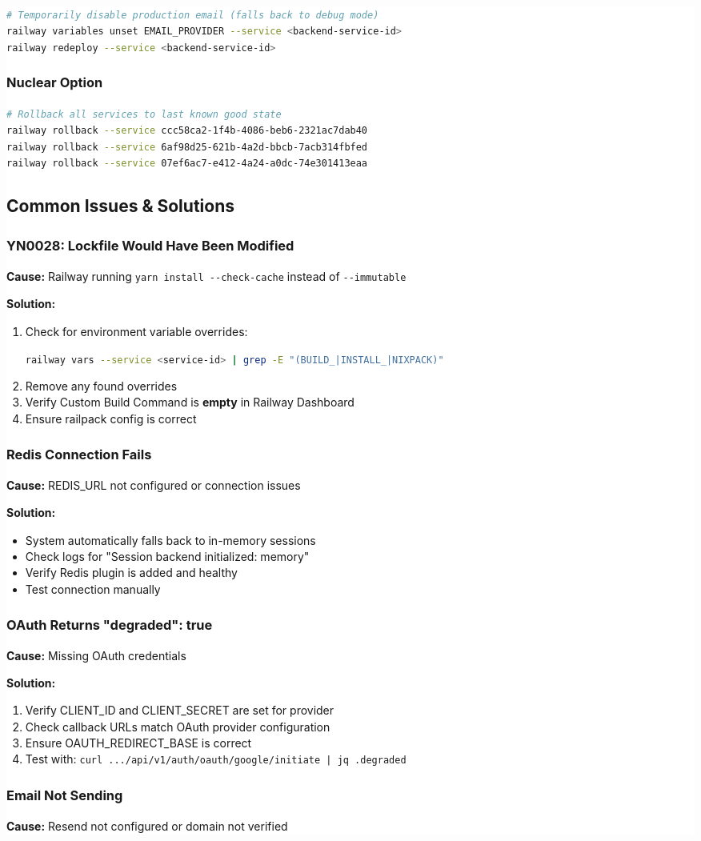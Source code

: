 ```bash
# Temporarily disable production email (falls back to debug mode)
railway variables unset EMAIL_PROVIDER --service <backend-service-id>
railway redeploy --service <backend-service-id>
```

### Nuclear Option

```bash
# Rollback all services to last known good state
railway rollback --service ccc58ca2-1f4b-4086-beb6-2321ac7dab40
railway rollback --service 6af98d25-621b-4a2d-bbcb-7acb314fbfed
railway rollback --service 07ef6ac7-e412-4a24-a0dc-74e301413eaa
```

## Common Issues & Solutions

### YN0028: Lockfile Would Have Been Modified

**Cause:** Railway running `yarn install --check-cache` instead of `--immutable`

**Solution:**
1. Check for environment variable overrides:
   ```bash
   railway vars --service <service-id> | grep -E "(BUILD_|INSTALL_|NIXPACK)"
   ```
2. Remove any found overrides
3. Verify Custom Build Command is **empty** in Railway Dashboard
4. Ensure railpack config is correct

### Redis Connection Fails

**Cause:** REDIS_URL not configured or connection issues

**Solution:**
- System automatically falls back to in-memory sessions
- Check logs for "Session backend initialized: memory"
- Verify Redis plugin is added and healthy
- Test connection manually

### OAuth Returns "degraded": true

**Cause:** Missing OAuth credentials

**Solution:**
1. Verify CLIENT_ID and CLIENT_SECRET are set for provider
2. Check callback URLs match OAuth provider configuration
3. Ensure OAUTH_REDIRECT_BASE is correct
4. Test with: `curl .../api/v1/auth/oauth/google/initiate | jq .degraded`

### Email Not Sending

**Cause:** Resend not configured or domain not verified
